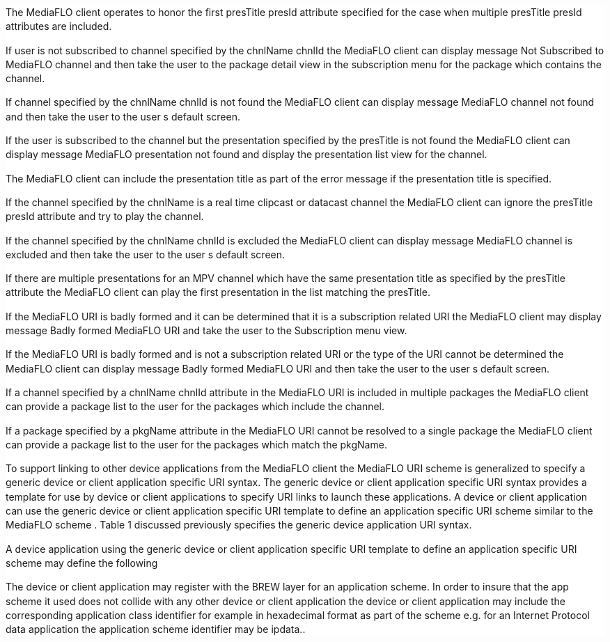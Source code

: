 The MediaFLO client operates to honor the first presTitle presId attribute specified for the case when multiple presTitle presId attributes are included.

If user is not subscribed to channel specified by the chnlName chnlId the MediaFLO client can display message Not Subscribed to MediaFLO channel and then take the user to the package detail view in the subscription menu for the package which contains the channel.

If channel specified by the chnlName chnlId is not found the MediaFLO client can display message MediaFLO channel not found and then take the user to the user s default screen.

If the user is subscribed to the channel but the presentation specified by the presTitle is not found the MediaFLO client can display message MediaFLO presentation not found and display the presentation list view for the channel.

The MediaFLO client can include the presentation title as part of the error message if the presentation title is specified.

If the channel specified by the chnlName is a real time clipcast or datacast channel the MediaFLO client can ignore the presTitle presId attribute and try to play the channel.

If the channel specified by the chnlName chnlId is excluded the MediaFLO client can display message MediaFLO channel is excluded and then take the user to the user s default screen.

If there are multiple presentations for an MPV channel which have the same presentation title as specified by the presTitle attribute the MediaFLO client can play the first presentation in the list matching the presTitle.

If the MediaFLO URI is badly formed and it can be determined that it is a subscription related URI the MediaFLO client may display message Badly formed MediaFLO URI and take the user to the Subscription menu view.

If the MediaFLO URI is badly formed and is not a subscription related URI or the type of the URI cannot be determined the MediaFLO client can display message Badly formed MediaFLO URI and then take the user to the user s default screen.

If a channel specified by a chnlName chnlId attribute in the MediaFLO URI is included in multiple packages the MediaFLO client can provide a package list to the user for the packages which include the channel.

If a package specified by a pkgName attribute in the MediaFLO URI cannot be resolved to a single package the MediaFLO client can provide a package list to the user for the packages which match the pkgName.

To support linking to other device applications from the MediaFLO client the MediaFLO URI scheme is generalized to specify a generic device or client application specific URI syntax. The generic device or client application specific URI syntax provides a template for use by device or client applications to specify URI links to launch these applications. A device or client application can use the generic device or client application specific URI template to define an application specific URI scheme similar to the MediaFLO scheme . Table 1 discussed previously specifies the generic device application URI syntax.

A device application using the generic device or client application specific URI template to define an application specific URI scheme may define the following 

The device or client application may register with the BREW layer for an application scheme. In order to insure that the app scheme it used does not collide with any other device or client application the device or client application may include the corresponding application class identifier for example in hexadecimal format as part of the scheme e.g. for an Internet Protocol data application the application scheme identifier may be ipdata..
